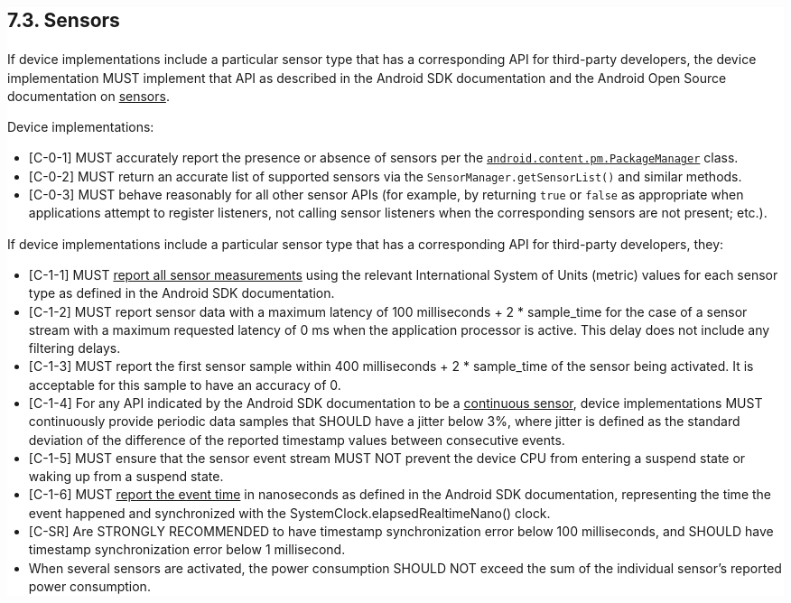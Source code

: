 ## 7.3\. Sensors

If device implementations include a particular sensor type that has a
corresponding API for third-party developers, the device implementation
MUST implement that API as described in the Android SDK documentation and
the Android Open Source documentation on [sensors](
http://source.android.com/devices/sensors/).

Device implementations:

*   [C-0-1] MUST accurately report the presence or absence of sensors per the
[`android.content.pm.PackageManager`](
http://developer.android.com/reference/android/content/pm/PackageManager.html)
class.
*   [C-0-2] MUST return an accurate list of supported sensors via the
`SensorManager.getSensorList()` and similar methods.
*   [C-0-3] MUST behave reasonably for all other sensor APIs (for example, by
returning `true` or `false` as appropriate when applications attempt to register
listeners, not calling sensor listeners when the corresponding sensors are not
present; etc.).

If device implementations include a particular sensor type that has a
corresponding API for third-party developers, they:

*   [C-1-1] MUST [report all sensor measurements](
http://developer.android.com/reference/android/hardware/SensorEvent.html)
using the relevant International System of Units (metric) values for each
sensor type as defined in the Android SDK documentation.
*   [C-1-2] MUST report sensor data with a maximum latency of 100
milliseconds + 2 * sample_time for the case of a sensor stream with a
maximum requested latency of 0 ms when the application processor is active.
This delay does not include any filtering delays.
*   [C-1-3] MUST report the first sensor sample within 400 milliseconds + 2 *
sample_time of the sensor being activated. It is acceptable for this sample to
have an accuracy of 0.
*   [C-1-4] For any API indicated by the Android SDK documentation to be a
     [continuous sensor](
     https://source.android.com/devices/sensors/report-modes.html#continuous),
     device implementations MUST continuously provide
     periodic data samples that SHOULD have a jitter below 3%,
     where jitter is defined as the standard deviation of the difference of the
     reported timestamp values between consecutive events.
*   [C-1-5] MUST ensure that the sensor event stream
     MUST NOT prevent the device CPU from entering a suspend state or waking up
     from a suspend state.
*   [C-1-6] MUST [report the event time](
http://developer.android.com/reference/android/hardware/SensorEvent.html#timestamp)
in nanoseconds as defined in the Android SDK documentation, representing the
time the event happened and synchronized with the
SystemClock.elapsedRealtimeNano() clock.
*   [C-SR] Are STRONGLY RECOMMENDED to have timestamp synchronization error
below 100 milliseconds, and SHOULD have timestamp synchronization error below 1
millisecond.
*   When several sensors are activated, the power consumption SHOULD NOT exceed
     the sum of the individual sensor’s reported power consumption.
